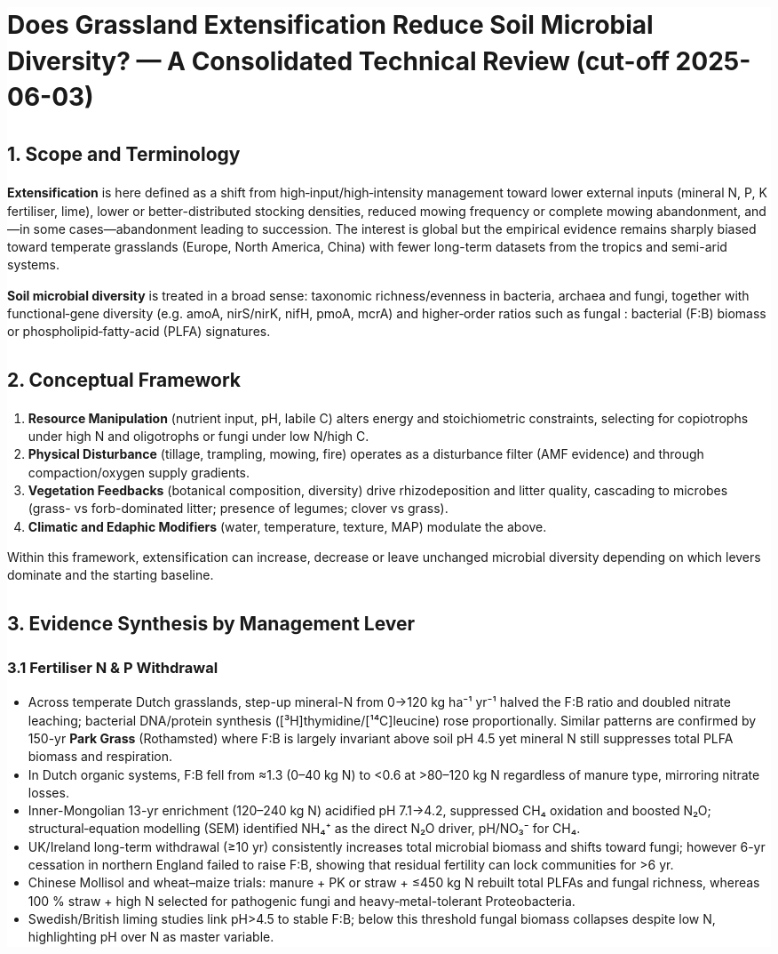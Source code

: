 # Does Grassland Extensification Reduce Soil Microbial Diversity? — A Consolidated Technical Review (cut-off 2025-06-03)

## 1. Scope and Terminology

**Extensification** is here defined as a shift from high‐input/high‐intensity management toward lower external inputs (mineral N, P, K fertiliser, lime), lower or better-distributed stocking densities, reduced mowing frequency or complete mowing abandonment, and—in some cases—abandonment leading to succession.  The interest is global but the empirical evidence remains sharply biased toward temperate grasslands (Europe, North America, China) with fewer long-term datasets from the tropics and semi-arid systems.

**Soil microbial diversity** is treated in a broad sense: taxonomic richness/evenness in bacteria, archaea and fungi, together with functional‐gene diversity (e.g. amoA, nirS/nirK, nifH, pmoA, mcrA) and higher‐order ratios such as fungal : bacterial (F:B) biomass or phospholipid‐fatty-acid (PLFA) signatures.

## 2. Conceptual Framework

1.   **Resource Manipulation**  (nutrient input, pH, labile C) alters energy and stoichiometric constraints, selecting for copiotrophs under high N and oligotrophs or fungi under low N/high C.
2.   **Physical Disturbance**  (tillage, trampling, mowing, fire) operates as a disturbance filter (AMF evidence) and through compaction/oxygen supply gradients.
3.   **Vegetation Feedbacks**  (botanical composition, diversity) drive rhizodeposition and litter quality, cascading to microbes (grass- vs forb-dominated litter; presence of legumes; clover vs grass).
4.   **Climatic and Edaphic Modifiers**  (water, temperature, texture, MAP) modulate the above.

Within this framework, extensification can increase, decrease or leave unchanged microbial diversity depending on which levers dominate and the starting baseline.

## 3. Evidence Synthesis by Management Lever

### 3.1 Fertiliser N & P Withdrawal

* Across temperate Dutch grasslands, step-up mineral-N from 0→120 kg ha⁻¹ yr⁻¹ halved the F:B ratio and doubled nitrate leaching; bacterial DNA/protein synthesis ([³H]thymidine/[¹⁴C]leucine) rose proportionally.  Similar patterns are confirmed by 150-yr **Park Grass** (Rothamsted) where F:B is largely invariant above soil pH 4.5 yet mineral N still suppresses total PLFA biomass and respiration.
* In Dutch organic systems, F:B fell from ≈1.3 (0–40 kg N) to <0.6 at >80–120 kg N regardless of manure type, mirroring nitrate losses.
* Inner-Mongolian 13-yr enrichment (120–240 kg N) acidified pH 7.1→4.2, suppressed CH₄ oxidation and boosted N₂O; structural‐equation modelling (SEM) identified NH₄⁺ as the direct N₂O driver, pH/NO₃⁻ for CH₄.
* UK/Ireland long-term withdrawal (≥10 yr) consistently increases total microbial biomass and shifts toward fungi; however 6-yr cessation in northern England failed to raise F:B, showing that residual fertility can lock communities for >6 yr.
* Chinese Mollisol and wheat–maize trials: manure + PK or straw + ≤450 kg N rebuilt total PLFAs and fungal richness, whereas 100 % straw + high N selected for pathogenic fungi and heavy‐metal-tolerant Proteobacteria.
* Swedish/British liming studies link pH>4.5 to stable F:B; below this threshold fungal biomass collapses despite low N, highlighting pH over N as master variable.
